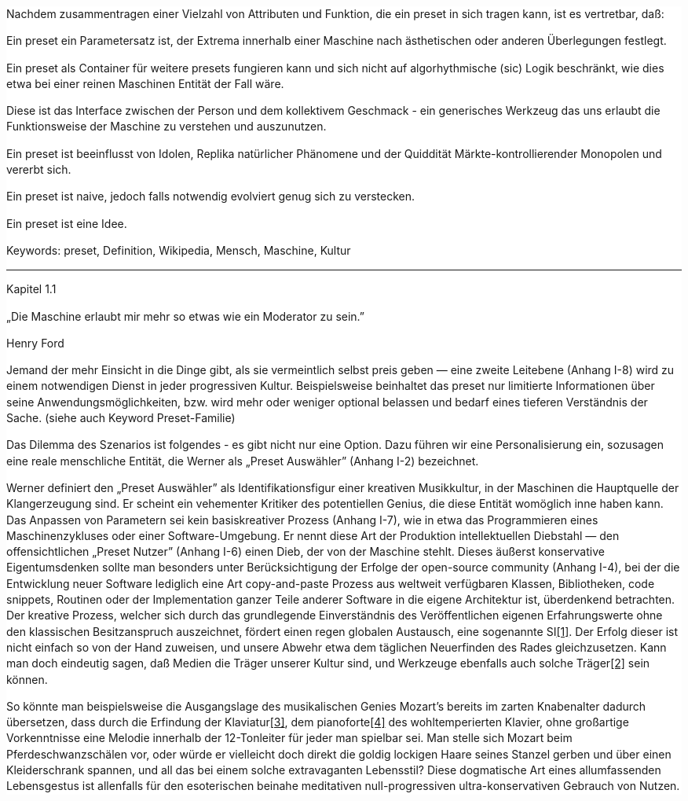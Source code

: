 Nachdem zusammentragen einer Vielzahl von Attributen und Funktion, die ein preset in sich tragen kann, ist es vertretbar, daß:

Ein preset ein Parametersatz ist, der Extrema innerhalb einer Maschine nach ästhetischen oder anderen Überlegungen festlegt.

Ein preset als Container für weitere presets fungieren kann und sich nicht auf algorhythmische (sic) Logik beschränkt, wie dies etwa bei einer reinen Maschinen Entität der Fall wäre.

Diese ist das Interface zwischen der Person und dem kollektivem Geschmack - ein generisches Werkzeug das uns erlaubt die Funktionsweise der Maschine zu verstehen und auszunutzen.

Ein preset ist beeinflusst von Idolen, Replika natürlicher Phänomene und der&nbsp;Quiddität Märkte-kontrollierender Monopolen und vererbt sich.

Ein preset ist naive, jedoch falls notwendig evolviert genug sich zu verstecken.

Ein preset ist eine Idee.

Keywords: preset, Definition, Wikipedia, Mensch, Maschine, Kultur

---

Kapitel 1.1

„Die Maschine erlaubt mir mehr so etwas wie ein Moderator zu sein.”

Henry Ford

Jemand der mehr Einsicht in die Dinge gibt, als sie vermeintlich selbst preis geben — eine zweite Leitebene (Anhang I-8)&nbsp;wird zu einem notwendigen Dienst in jeder progressiven Kultur. Beispielsweise beinhaltet das preset nur limitierte Informationen über seine Anwendungsmöglichkeiten, bzw. wird mehr oder weniger optional belassen und bedarf eines tieferen Verständnis der Sache. (siehe auch Keyword Preset-Familie)

Das Dilemma des Szenarios ist folgendes - es gibt nicht nur eine Option. Dazu führen wir eine Personalisierung ein, sozusagen eine reale menschliche Entität, die Werner als „Preset Auswähler” (Anhang I-2) bezeichnet.

Werner definiert den „Preset Auswähler” als Identifikationsfigur einer kreativen Musikkultur, in der Maschinen die Hauptquelle der Klangerzeugung sind. Er scheint ein vehementer Kritiker des potentiellen Genius, die diese Entität womöglich inne haben kann. Das Anpassen von Parametern sei kein basiskreativer Prozess&nbsp;(Anhang I-7), wie in etwa das Programmieren eines Maschinenzykluses oder einer Software-Umgebung. Er nennt diese Art der Produktion intellektuellen Diebstahl — den offensichtlichen „Preset Nutzer” (Anhang I-6) einen Dieb, der von der Maschine stehlt. Dieses äußerst konservative Eigentumsdenken sollte man besonders unter Berücksichtigung der Erfolge der open-source community&nbsp;(Anhang I-4), bei der&nbsp;die Entwicklung neuer Software lediglich eine Art copy-and-paste&nbsp;Prozess aus weltweit verfügbaren Klassen, Bibliotheken, code snippets, Routinen oder der Implementation ganzer Teile anderer Software in die eigene Architektur ist, überdenkend betrachten. Der kreative Prozess, welcher sich durch das grundlegende Einverständnis des Veröffentlichen&nbsp;eigenen Erfahrungswerte ohne den klassischen Besitzanspruch auszeichnet,&nbsp;fördert einen regen&nbsp;globalen Austausch, eine sogenannte SI[\[1\]](#ftnt1). Der Erfolg dieser ist nicht einfach so von der Hand zuweisen, und unsere Abwehr etwa dem täglichen Neuerfinden des Rades gleichzusetzen. Kann man doch eindeutig sagen, daß Medien die Träger unserer Kultur sind, und Werkzeuge ebenfalls auch solche Träger[\[2\]](#ftnt2)&nbsp;sein können.

So könnte&nbsp;man beispielsweise&nbsp;die Ausgangslage des musikalischen Genies Mozart’s bereits im zarten Knabenalter&nbsp;dadurch übersetzen, dass durch die Erfindung der Klaviatur[\[3\]](#ftnt3), dem pianoforte[\[4\]](#ftnt4)&nbsp;des wohltemperierten Klavier, ohne großartige Vorkenntnisse eine Melodie innerhalb der 12-Tonleiter für jeder man spielbar&nbsp;sei. Man stelle sich Mozart beim Pferdeschwanzschälen vor, oder würde er vielleicht doch direkt die goldig lockigen Haare seines Stanzel gerben und über einen Kleiderschrank spannen, und all das bei einem solche extravaganten Lebensstil? Diese dogmatische Art eines allumfassenden Lebensgestus&nbsp;ist allenfalls für den esoterischen beinahe meditativen null-progressiven ultra-konservativen Gebrauch von Nutzen.
